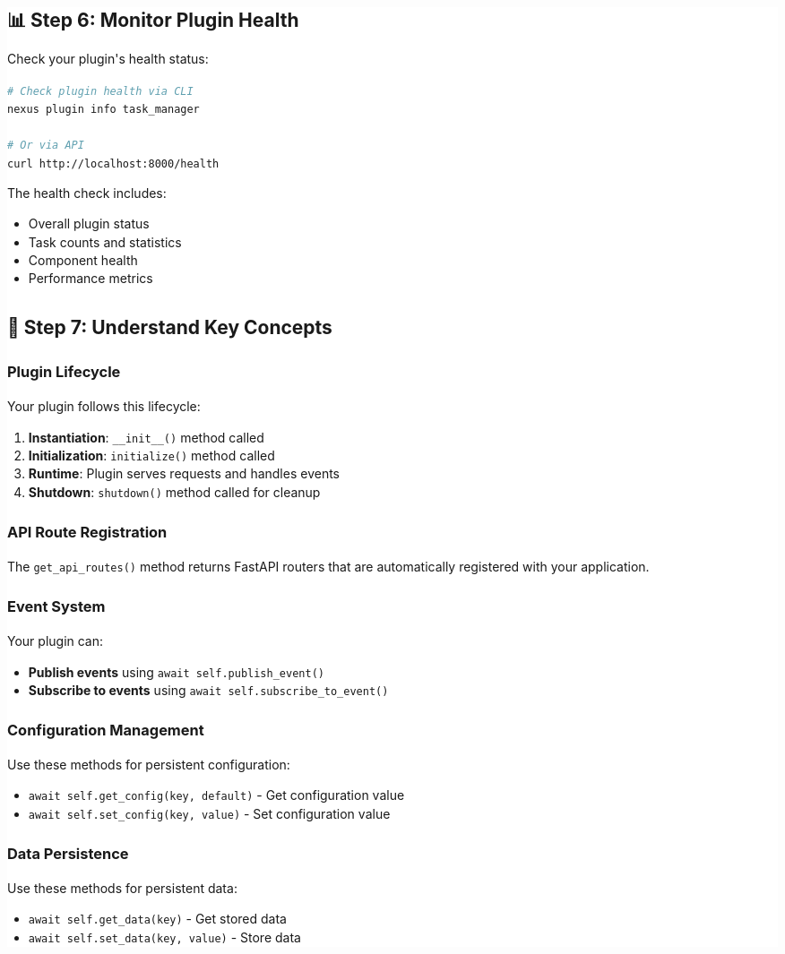 ## 📊 Step 6: Monitor Plugin Health

Check your plugin's health status:

```bash
# Check plugin health via CLI
nexus plugin info task_manager

# Or via API
curl http://localhost:8000/health
```

The health check includes:

- Overall plugin status
- Task counts and statistics
- Component health
- Performance metrics

## 🎯 Step 7: Understand Key Concepts

### Plugin Lifecycle

Your plugin follows this lifecycle:

1. **Instantiation**: `__init__()` method called
2. **Initialization**: `initialize()` method called
3. **Runtime**: Plugin serves requests and handles events
4. **Shutdown**: `shutdown()` method called for cleanup

### API Route Registration

The `get_api_routes()` method returns FastAPI routers that are automatically registered with your application.

### Event System

Your plugin can:

- **Publish events** using `await self.publish_event()`
- **Subscribe to events** using `await self.subscribe_to_event()`

### Configuration Management

Use these methods for persistent configuration:

- `await self.get_config(key, default)` - Get configuration value
- `await self.set_config(key, value)` - Set configuration value

### Data Persistence

Use these methods for persistent data:

- `await self.get_data(key)` - Get stored data
- `await self.set_data(key, value)` - Store data
